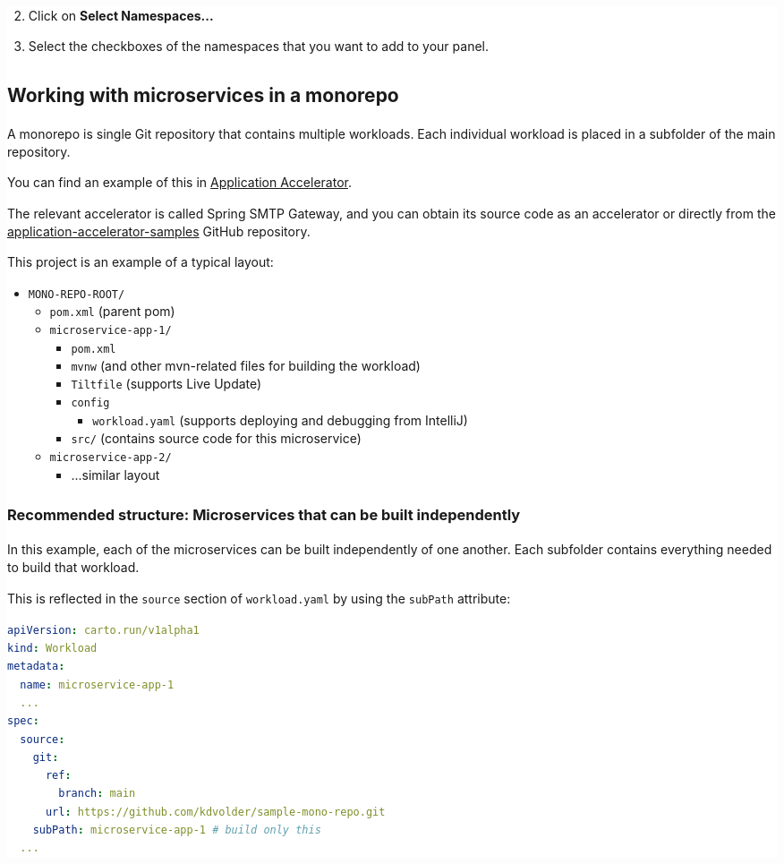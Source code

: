 2. Click on **Select Namespaces...**

3. Select the checkboxes of the namespaces that you want to add to your panel.

## <a id="mono-repo"></a> Working with microservices in a monorepo

A monorepo is single Git repository that contains multiple workloads.
Each individual workload is placed in a subfolder of the main repository.

You can find an example of this in
[Application Accelerator](../application-accelerator/about-application-accelerator.hbs.md).

The relevant accelerator is called Spring SMTP Gateway, and you can obtain its source code as an
accelerator or directly from the
[application-accelerator-samples](https://github.com/vmware-tanzu/application-accelerator-samples/tree/tap-1.3.x/spring-smtp-gateway)
GitHub repository.

This project is an example of a typical layout:

- `MONO-REPO-ROOT/`
  - `pom.xml` (parent pom)
  - `microservice-app-1/`
    - `pom.xml`
    - `mvnw` (and other mvn-related files for building the workload)
    - `Tiltfile` (supports Live Update)
    - `config`
      - `workload.yaml` (supports deploying and debugging from IntelliJ)
    - `src/` (contains source code for this microservice)
  - `microservice-app-2/`
    - ...similar layout

### <a id="rec-struct"></a> Recommended structure: Microservices that can be built independently

In this example, each of the microservices can be built independently of one another.
Each subfolder contains everything needed to build that workload.

This is reflected in the `source` section of `workload.yaml` by using the `subPath` attribute:

```yaml
apiVersion: carto.run/v1alpha1
kind: Workload
metadata:
  name: microservice-app-1
  ...
spec:
  source:
    git:
      ref:
        branch: main
      url: https://github.com/kdvolder/sample-mono-repo.git
    subPath: microservice-app-1 # build only this
  ...
```
